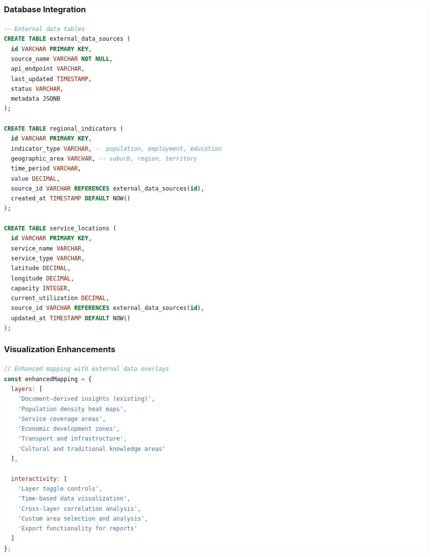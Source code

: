 ```javascript
```

### Database Integration
```sql
-- External data tables
CREATE TABLE external_data_sources (
  id VARCHAR PRIMARY KEY,
  source_name VARCHAR NOT NULL,
  api_endpoint VARCHAR,
  last_updated TIMESTAMP,
  status VARCHAR,
  metadata JSONB
);

CREATE TABLE regional_indicators (
  id VARCHAR PRIMARY KEY, 
  indicator_type VARCHAR, -- population, employment, education
  geographic_area VARCHAR, -- suburb, region, territory
  time_period VARCHAR,
  value DECIMAL,
  source_id VARCHAR REFERENCES external_data_sources(id),
  created_at TIMESTAMP DEFAULT NOW()
);

CREATE TABLE service_locations (
  id VARCHAR PRIMARY KEY,
  service_name VARCHAR,
  service_type VARCHAR,
  latitude DECIMAL,
  longitude DECIMAL,
  capacity INTEGER,
  current_utilization DECIMAL,
  source_id VARCHAR REFERENCES external_data_sources(id),
  updated_at TIMESTAMP DEFAULT NOW()
);
```

### Visualization Enhancements
```javascript
// Enhanced mapping with external data overlays
const enhancedMapping = {
  layers: [
    'Document-derived insights (existing)',
    'Population density heat maps',
    'Service coverage areas', 
    'Economic development zones',
    'Transport and infrastructure',
    'Cultural and traditional knowledge areas'
  ],
  
  interactivity: [
    'Layer toggle controls',
    'Time-based data visualization',
    'Cross-layer correlation analysis',
    'Custom area selection and analysis',
    'Export functionality for reports'
  ]
};
```
